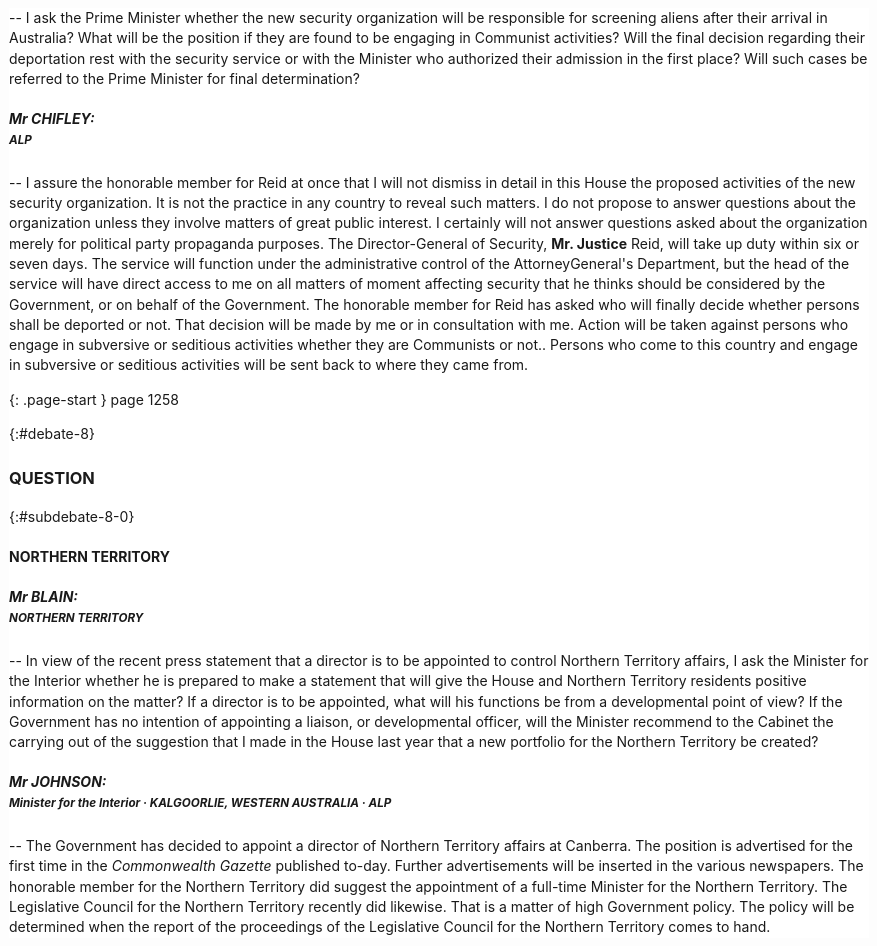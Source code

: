 -- I ask the Prime Minister whether the new security organization will be responsible for screening aliens after their arrival in Australia? What will be the position if they are found to be engaging in Communist activities? Will the final decision regarding their deportation rest with the security service or with the Minister who authorized their admission in the first place? Will such cases be referred to the Prime Minister for final determination? 

##### Mr CHIFLEY:<br><small class="text-muted">ALP</small>

-- I assure the honorable member for Reid at once that I will not dismiss in detail in this House the proposed activities of the new security organization. It is not the practice in any country to reveal such matters. I do not propose to answer questions about the organization unless they involve matters of great public interest. I certainly will not answer questions asked about the organization merely for political party propaganda purposes. The Director-General of Security,  **Mr. Justice**  Reid, will take up duty within six or seven days. The service will function under the administrative control of the AttorneyGeneral's Department, but the head of the service will have direct access to me on all matters of moment affecting security that he thinks should be considered by the Government, or on behalf of the Government. The honorable member for Reid has asked who will finally decide whether persons shall be deported or not. That decision will be made by me or in consultation with me. Action will be taken against persons who engage in subversive or seditious activities whether they are Communists or not.. Persons who come to this country and engage in subversive or seditious activities will be sent back to where they came from. 

{: .page-start }
page 1258

{:#debate-8}
### QUESTION

{:#subdebate-8-0}
#### NORTHERN TERRITORY

##### Mr BLAIN:<br><small class="text-muted">NORTHERN TERRITORY</small>

-- In view of the recent press statement that a director is to be appointed to control Northern Territory affairs, I ask the Minister for the Interior whether he is prepared to make a statement that will give the House and Northern Territory residents positive information on the matter? If a director is to be appointed, what will his functions be from a developmental point of view? If the Government has no intention of appointing a liaison, or developmental officer, will the Minister recommend to the Cabinet the carrying out of the suggestion that I made in the House last year that a new portfolio for the Northern Territory be created? 

##### Mr JOHNSON:<br><small class="text-muted">Minister for the Interior &middot; KALGOORLIE, WESTERN AUSTRALIA &middot; ALP</small>

-- The Government has decided to appoint a director of Northern Territory affairs at Canberra. The position is advertised for the first time in the  *Commonwealth Gazette*  published to-day. Further advertisements will be inserted in the various newspapers. The honorable member for the Northern Territory did suggest the appointment of a full-time Minister for the Northern Territory. The Legislative Council for the Northern Territory recently did likewise. That is a matter of high Government policy. The policy will be determined when the report of the proceedings of the Legislative Council for the Northern Territory comes to hand. 
